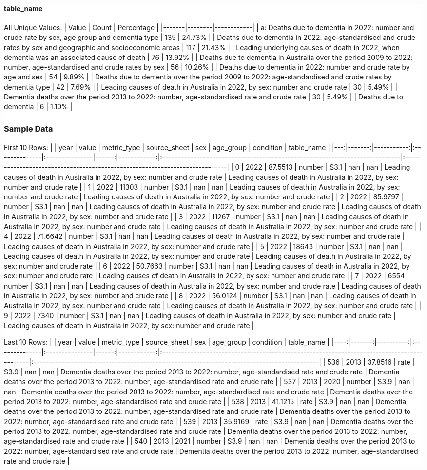 #### table_name

All Unique Values:
| Value | Count | Percentage |
|-------|--------|------------|
| a: Deaths due to dementia in 2022: number and crude rate by sex, age group and dementia type | 135 | 24.73% |
| Deaths due to dementia in 2022: age-standardised and crude rates by sex and geographic and socioeconomic areas | 117 | 21.43% |
| Leading underlying causes of death in 2022, when dementia was an associated cause of death | 76 | 13.92% |
| Deaths due to dementia in Australia over the period 2009 to 2022: number, age-standardised and crude rates by sex | 56 | 10.26% |
| Deaths due to dementia in 2022: number and crude rate by age and sex | 54 | 9.89% |
| Deaths due to dementia over the period 2009 to 2022: age-standardised and crude rates by dementia type | 42 | 7.69% |
| Leading causes of death in Australia in 2022, by sex: number and crude rate | 30 | 5.49% |
| Dementia deaths over the period 2013 to 2022: number, age-standardised rate and crude rate | 30 | 5.49% |
| Deaths due to dementia | 6 | 1.10% |

### Sample Data

First 10 Rows:
|    |   year |      value | metric_type   | source_sheet   |   sex |   age_group | condition                                                                   | table_name                                                                  |
|---:|-------:|-----------:|:--------------|:---------------|------:|------------:|:----------------------------------------------------------------------------|:----------------------------------------------------------------------------|
|  0 |   2022 |    87.5513 | number        | S3.1           |   nan |         nan | Leading causes of death in Australia in 2022, by sex: number and crude rate | Leading causes of death in Australia in 2022, by sex: number and crude rate |
|  1 |   2022 | 11303      | number        | S3.1           |   nan |         nan | Leading causes of death in Australia in 2022, by sex: number and crude rate | Leading causes of death in Australia in 2022, by sex: number and crude rate |
|  2 |   2022 |    85.9797 | number        | S3.1           |   nan |         nan | Leading causes of death in Australia in 2022, by sex: number and crude rate | Leading causes of death in Australia in 2022, by sex: number and crude rate |
|  3 |   2022 | 11267      | number        | S3.1           |   nan |         nan | Leading causes of death in Australia in 2022, by sex: number and crude rate | Leading causes of death in Australia in 2022, by sex: number and crude rate |
|  4 |   2022 |    71.6642 | number        | S3.1           |   nan |         nan | Leading causes of death in Australia in 2022, by sex: number and crude rate | Leading causes of death in Australia in 2022, by sex: number and crude rate |
|  5 |   2022 | 18643      | number        | S3.1           |   nan |         nan | Leading causes of death in Australia in 2022, by sex: number and crude rate | Leading causes of death in Australia in 2022, by sex: number and crude rate |
|  6 |   2022 |    50.7663 | number        | S3.1           |   nan |         nan | Leading causes of death in Australia in 2022, by sex: number and crude rate | Leading causes of death in Australia in 2022, by sex: number and crude rate |
|  7 |   2022 |  6554      | number        | S3.1           |   nan |         nan | Leading causes of death in Australia in 2022, by sex: number and crude rate | Leading causes of death in Australia in 2022, by sex: number and crude rate |
|  8 |   2022 |    56.0124 | number        | S3.1           |   nan |         nan | Leading causes of death in Australia in 2022, by sex: number and crude rate | Leading causes of death in Australia in 2022, by sex: number and crude rate |
|  9 |   2022 |  7340      | number        | S3.1           |   nan |         nan | Leading causes of death in Australia in 2022, by sex: number and crude rate | Leading causes of death in Australia in 2022, by sex: number and crude rate |

Last 10 Rows:
|     |   year |     value | metric_type   | source_sheet   |   sex |   age_group | condition                                                                                  | table_name                                                                                 |
|----:|-------:|----------:|:--------------|:---------------|------:|------------:|:-------------------------------------------------------------------------------------------|:-------------------------------------------------------------------------------------------|
| 536 |   2013 |   37.8516 | rate          | S3.9           |   nan |         nan | Dementia deaths over the period 2013 to 2022: number, age-standardised rate and crude rate | Dementia deaths over the period 2013 to 2022: number, age-standardised rate and crude rate |
| 537 |   2013 | 2020      | number        | S3.9           |   nan |         nan | Dementia deaths over the period 2013 to 2022: number, age-standardised rate and crude rate | Dementia deaths over the period 2013 to 2022: number, age-standardised rate and crude rate |
| 538 |   2013 |   41.1215 | rate          | S3.9           |   nan |         nan | Dementia deaths over the period 2013 to 2022: number, age-standardised rate and crude rate | Dementia deaths over the period 2013 to 2022: number, age-standardised rate and crude rate |
| 539 |   2013 |   35.9169 | rate          | S3.9           |   nan |         nan | Dementia deaths over the period 2013 to 2022: number, age-standardised rate and crude rate | Dementia deaths over the period 2013 to 2022: number, age-standardised rate and crude rate |
| 540 |   2013 | 2021      | number        | S3.9           |   nan |         nan | Dementia deaths over the period 2013 to 2022: number, age-standardised rate and crude rate | Dementia deaths over the period 2013 to 2022: number, age-standardised rate and crude rate |